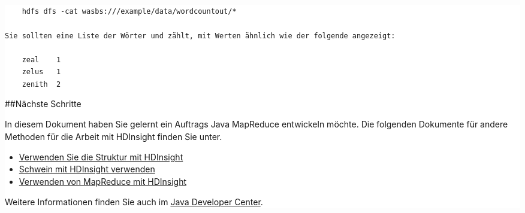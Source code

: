         hdfs dfs -cat wasbs:///example/data/wordcountout/*

    Sie sollten eine Liste der Wörter und zählt, mit Werten ähnlich wie der folgende angezeigt:

        zeal    1
        zelus   1
        zenith  2

##<a name="a-idnextstepsanext-steps"></a><a id="nextsteps"></a>Nächste Schritte

In diesem Dokument haben Sie gelernt ein Auftrags Java MapReduce entwickeln möchte. Die folgenden Dokumente für andere Methoden für die Arbeit mit HDInsight finden Sie unter.

- [Verwenden Sie die Struktur mit HDInsight][hdinsight-use-hive]
- [Schwein mit HDInsight verwenden][hdinsight-use-pig]
- [Verwenden von MapReduce mit HDInsight](hdinsight-use-mapreduce.md)

Weitere Informationen finden Sie auch im [Java Developer Center](https://azure.microsoft.com/develop/java/).

[azure-purchase-options]: http://azure.microsoft.com/pricing/purchase-options/
[azure-member-offers]: http://azure.microsoft.com/pricing/member-offers/
[azure-free-trial]: http://azure.microsoft.com/pricing/free-trial/

[hdinsight-use-sqoop]: hdinsight-use-sqoop.md
[hdinsight-ODBC]: hdinsight-connect-excel-hive-ODBC-driver.md
[hdinsight-power-query]: hdinsight-connect-excel-power-query.md

[hdinsight-upload-data]: hdinsight-upload-data.md
[hdinsight-admin-powershell]: hdinsight-administer-use-powershell.md
[hdinsight-use-hive]: hdinsight-use-hive.md
[hdinsight-use-pig]: hdinsight-use-pig.md
[hdinsight-power-query]: hdinsight-connect-excel-power-query.md

[powershell-PSCredential]: http://social.technet.microsoft.com/wiki/contents/articles/4546.working-with-passwords-secure-strings-and-credentials-in-windows-powershell.aspx


